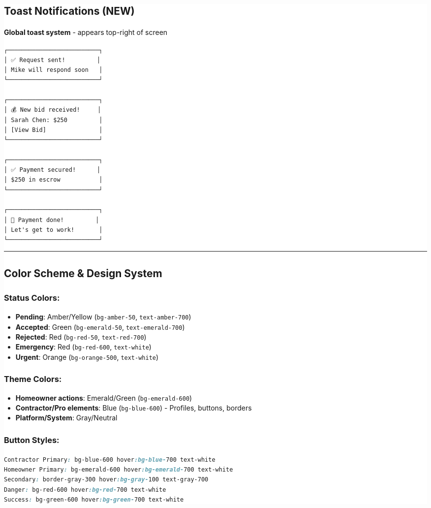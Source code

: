 
## Toast Notifications (NEW)
**Global toast system** - appears top-right of screen

```
┌──────────────────────────┐
│ ✅ Request sent!         │
│ Mike will respond soon   │
└──────────────────────────┘

┌──────────────────────────┐
│ 💰 New bid received!     │
│ Sarah Chen: $250         │
│ [View Bid]               │
└──────────────────────────┘

┌──────────────────────────┐
│ ✅ Payment secured!      │
│ $250 in escrow           │
└──────────────────────────┘

┌──────────────────────────┐
│ 💬 Payment done!         │
│ Let's get to work!       │
└──────────────────────────┘
```

---

## Color Scheme & Design System

### Status Colors:
- **Pending**: Amber/Yellow (`bg-amber-50`, `text-amber-700`)
- **Accepted**: Green (`bg-emerald-50`, `text-emerald-700`)
- **Rejected**: Red (`bg-red-50`, `text-red-700`)
- **Emergency**: Red (`bg-red-600`, `text-white`)
- **Urgent**: Orange (`bg-orange-500`, `text-white`)

### Theme Colors:
- **Homeowner actions**: Emerald/Green (`bg-emerald-600`)
- **Contractor/Pro elements**: Blue (`bg-blue-600`) - Profiles, buttons, borders
- **Platform/System**: Gray/Neutral

### Button Styles:
```css
Contractor Primary: bg-blue-600 hover:bg-blue-700 text-white
Homeowner Primary: bg-emerald-600 hover:bg-emerald-700 text-white
Secondary: border-gray-300 hover:bg-gray-100 text-gray-700
Danger: bg-red-600 hover:bg-red-700 text-white
Success: bg-green-600 hover:bg-green-700 text-white
```
